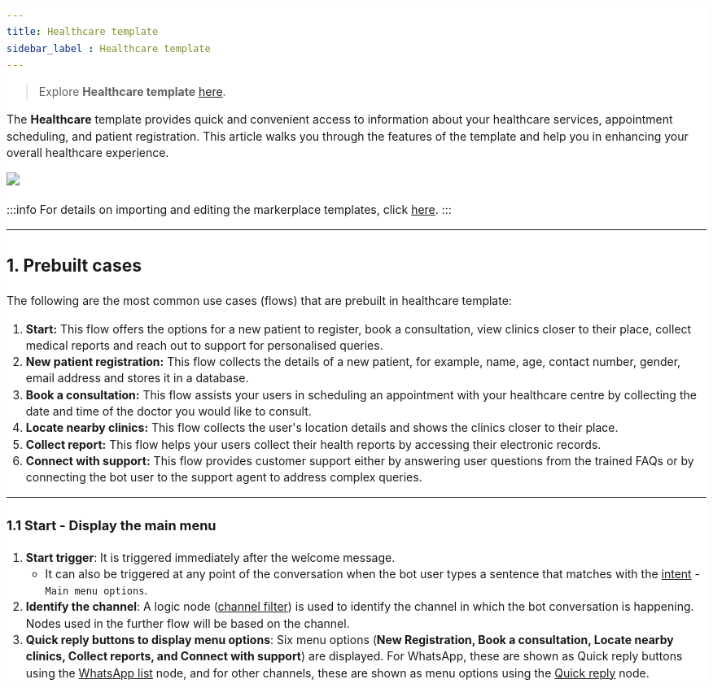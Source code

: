```yaml
---
title: Healthcare template
sidebar_label : Healthcare template
---
```


> Explore **Healthcare template** [here](https://cloud.yellow.ai/marketplace/41d196469e2c531ec23971260e070663).  

The **Healthcare** template provides quick and convenient access to information about your healthcare services, appointment scheduling, and patient registration. This article walks you through the features of the template and help you in  enhancing your overall healthcare experience.

![](https://i.imgur.com/REKc66X.png)

:::info
For details on importing and editing the markerplace templates, click [here](https://docs.yellow.ai/docs/platform_concepts/Getting%20Started/marketplaceintro). 
:::

-------------------

## 1. Prebuilt cases

The following are the most common use cases (flows) that are prebuilt in healthcare template:

1. **Start:** This flow offers the options for a new patient to register, book a consultation, view clinics closer to their place, collect medical reports and reach out to support for personalised queries.
2. **New patient registration:** This flow collects the details of a new patient, for example, name, age, contact number, gender, email address and stores it in a database.
3. **Book a consultation:** This flow assists your users in scheduling an appointment with your healthcare centre by collecting the date and time of the doctor you would like to consult. 
4. **Locate nearby clinics:** This flow collects the user's location details and shows the clinics closer to their place.
5. **Collect report:** This flow helps your users collect their health reports by accessing their electronic records.
6. **Connect with support:** This flow provides customer support either by answering user questions from the trained FAQs or by connecting the bot user to the support agent to address complex queries.

-------------------

### 1.1 Start - Display the main menu

1. **Start trigger**: It is triggered immediately after the welcome message. 
    - It can also be triggered at any point of the conversation when the bot user types a sentence that matches with the [intent](https://docs.yellow.ai/docs/platform_concepts/studio/train/intents) - ```Main menu options```. 
2. **Identify the channel**: A logic node ([channel filter](https://docs.yellow.ai/docs/platform_concepts/studio/build/nodes/logic-nodes#2-channel-filter)) is used to identify the channel in which the bot conversation is happening. Nodes used in the further flow will be based on the channel.
3. **Quick reply buttons to display menu options**: Six menu options (**New Registration, Book a consultation, Locate nearby clinics, Collect reports, and Connect with support**) are displayed. For WhatsApp, these are shown as Quick reply buttons using the [WhatsApp list](https://docs.yellow.ai/docs/platform_concepts/studio/build/nodes/prompt-nodes#22-whatsapp-list) node, and for other channels, these are shown as menu options using the [Quick reply](https://docs.yellow.ai/docs/platform_concepts/studio/build/nodes/prompt-nodes#14-quick-replies) node.
